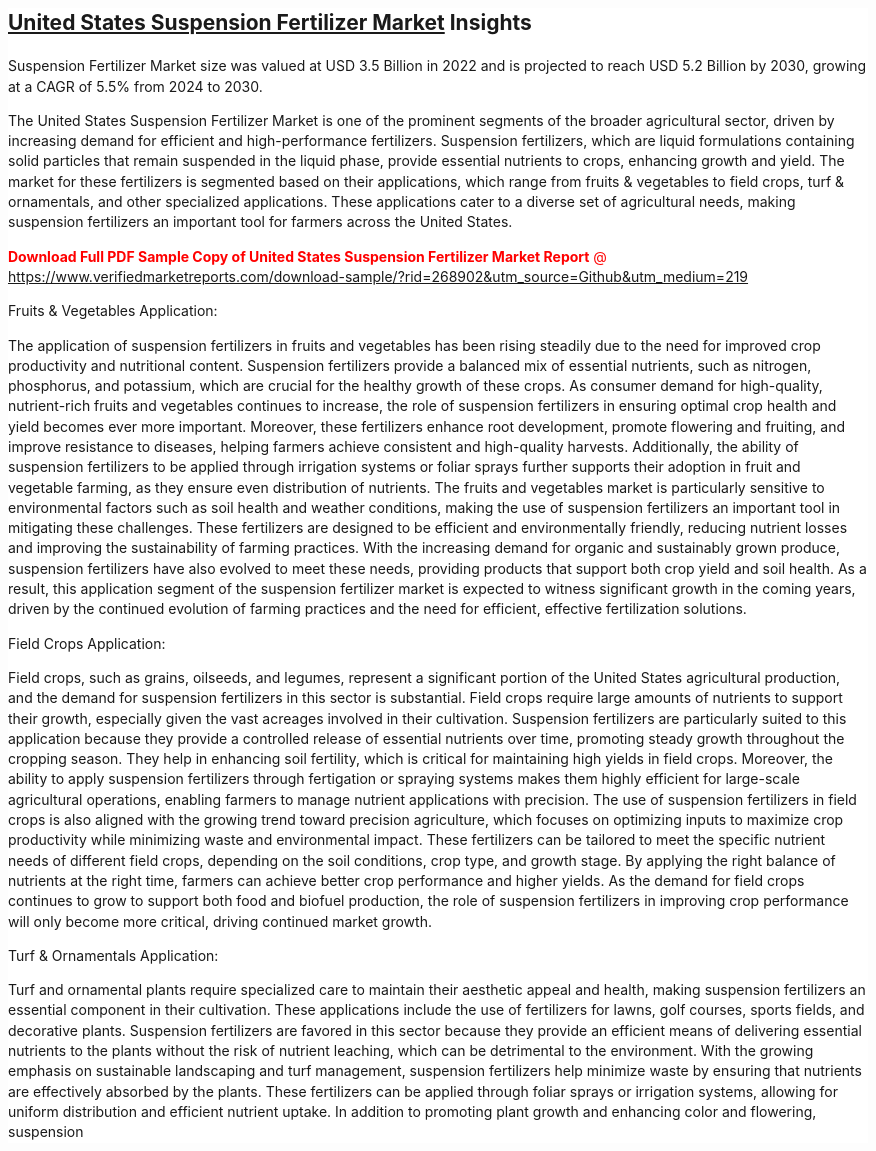 <h2><a href="https://www.verifiedmarketreports.com/download-sample/?rid=268902&amp;utm_source=Github&amp;utm_medium=219" target="_blank">United States Suspension Fertilizer Market</a> Insights</h2><p>Suspension Fertilizer Market size was valued at USD 3.5 Billion in 2022 and is projected to reach USD 5.2 Billion by 2030, growing at a CAGR of 5.5% from 2024 to 2030.</p><p> <p>The United States Suspension Fertilizer Market is one of the prominent segments of the broader agricultural sector, driven by increasing demand for efficient and high-performance fertilizers. Suspension fertilizers, which are liquid formulations containing solid particles that remain suspended in the liquid phase, provide essential nutrients to crops, enhancing growth and yield. The market for these fertilizers is segmented based on their applications, which range from fruits & vegetables to field crops, turf & ornamentals, and other specialized applications. These applications cater to a diverse set of agricultural needs, making suspension fertilizers an important tool for farmers across the United States. <p><span class=""><span style="color: #ff0000;"><strong>Download Full PDF Sample Copy of United States Suspension Fertilizer Market Report</strong> @ </span><a href="https://www.verifiedmarketreports.com/download-sample/?rid=268902&amp;utm_source=Github&amp;utm_medium=219" target="_blank">https://www.verifiedmarketreports.com/download-sample/?rid=268902&amp;utm_source=Github&amp;utm_medium=219</a></span></p></p> <p>Fruits & Vegetables Application:</p> <p>The application of suspension fertilizers in fruits and vegetables has been rising steadily due to the need for improved crop productivity and nutritional content. Suspension fertilizers provide a balanced mix of essential nutrients, such as nitrogen, phosphorus, and potassium, which are crucial for the healthy growth of these crops. As consumer demand for high-quality, nutrient-rich fruits and vegetables continues to increase, the role of suspension fertilizers in ensuring optimal crop health and yield becomes ever more important. Moreover, these fertilizers enhance root development, promote flowering and fruiting, and improve resistance to diseases, helping farmers achieve consistent and high-quality harvests. Additionally, the ability of suspension fertilizers to be applied through irrigation systems or foliar sprays further supports their adoption in fruit and vegetable farming, as they ensure even distribution of nutrients. The fruits and vegetables market is particularly sensitive to environmental factors such as soil health and weather conditions, making the use of suspension fertilizers an important tool in mitigating these challenges. These fertilizers are designed to be efficient and environmentally friendly, reducing nutrient losses and improving the sustainability of farming practices. With the increasing demand for organic and sustainably grown produce, suspension fertilizers have also evolved to meet these needs, providing products that support both crop yield and soil health. As a result, this application segment of the suspension fertilizer market is expected to witness significant growth in the coming years, driven by the continued evolution of farming practices and the need for efficient, effective fertilization solutions. <p>Field Crops Application:</p> <p>Field crops, such as grains, oilseeds, and legumes, represent a significant portion of the United States agricultural production, and the demand for suspension fertilizers in this sector is substantial. Field crops require large amounts of nutrients to support their growth, especially given the vast acreages involved in their cultivation. Suspension fertilizers are particularly suited to this application because they provide a controlled release of essential nutrients over time, promoting steady growth throughout the cropping season. They help in enhancing soil fertility, which is critical for maintaining high yields in field crops. Moreover, the ability to apply suspension fertilizers through fertigation or spraying systems makes them highly efficient for large-scale agricultural operations, enabling farmers to manage nutrient applications with precision. The use of suspension fertilizers in field crops is also aligned with the growing trend toward precision agriculture, which focuses on optimizing inputs to maximize crop productivity while minimizing waste and environmental impact. These fertilizers can be tailored to meet the specific nutrient needs of different field crops, depending on the soil conditions, crop type, and growth stage. By applying the right balance of nutrients at the right time, farmers can achieve better crop performance and higher yields. As the demand for field crops continues to grow to support both food and biofuel production, the role of suspension fertilizers in improving crop performance will only become more critical, driving continued market growth. <p>Turf & Ornamentals Application:</p> <p>Turf and ornamental plants require specialized care to maintain their aesthetic appeal and health, making suspension fertilizers an essential component in their cultivation. These applications include the use of fertilizers for lawns, golf courses, sports fields, and decorative plants. Suspension fertilizers are favored in this sector because they provide an efficient means of delivering essential nutrients to the plants without the risk of nutrient leaching, which can be detrimental to the environment. With the growing emphasis on sustainable landscaping and turf management, suspension fertilizers help minimize waste by ensuring that nutrients are effectively absorbed by the plants. These fertilizers can be applied through foliar sprays or irrigation systems, allowing for uniform distribution and efficient nutrient uptake. In addition to promoting plant growth and enhancing color and flowering, suspension